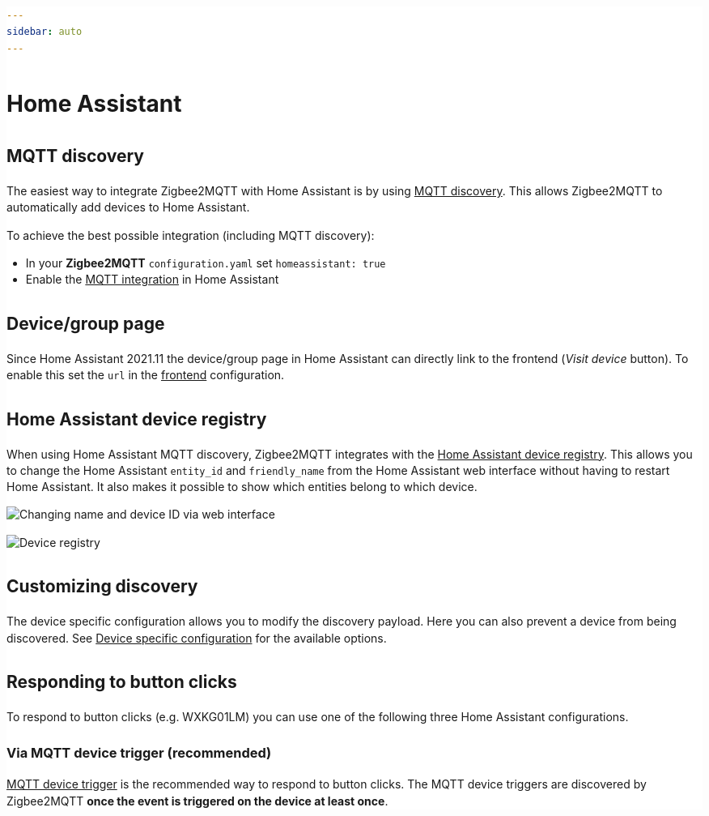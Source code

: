 ```yaml
---
sidebar: auto
---
```


# Home Assistant

## MQTT discovery
The easiest way to integrate Zigbee2MQTT with Home Assistant is by
using [MQTT discovery](https://www.home-assistant.io/docs/mqtt/discovery/).
This allows Zigbee2MQTT to automatically add devices to Home Assistant.

To achieve the best possible integration (including MQTT discovery):
- In your **Zigbee2MQTT** `configuration.yaml` set `homeassistant: true`
- Enable the [MQTT integration](https://www.home-assistant.io/integrations/mqtt/) in Home Assistant

## Device/group page
Since Home Assistant 2021.11 the device/group page in Home Assistant can directly link to the frontend (*Visit device* button).
To enable this set the `url` in the [frontend](../../configuration/frontend.md) configuration.

## Home Assistant device registry
When using Home Assistant MQTT discovery, Zigbee2MQTT integrates
with the [Home Assistant device registry](https://developers.home-assistant.io/docs/en/device_registry_index.html).
This allows you to change the Home Assistant `entity_id` and `friendly_name` from the Home Assistant web interface
without having to restart Home Assistant. It also makes it possible to show which entities belong to which device.

![Changing name and device ID via web interface](../../../images/home_assistant_change_name.png)

![Device registry](../../../images/home_assistant_device_registry.png)

## Customizing discovery
The device specific configuration allows you to modify the discovery payload. Here you can also prevent a device from being discovered. See [Device specific configuration](../../configuration/devices-groups.html#specific-device-options) for the available options.

## Responding to button clicks
To respond to button clicks (e.g. WXKG01LM) you can use one of the following three Home Assistant configurations.

### Via MQTT device trigger (recommended)
[MQTT device trigger](https://www.home-assistant.io/integrations/device_trigger.mqtt/) is the recommended way to respond to button clicks.
The MQTT device triggers are discovered by Zigbee2MQTT **once the event is triggered on the device at least once**.
